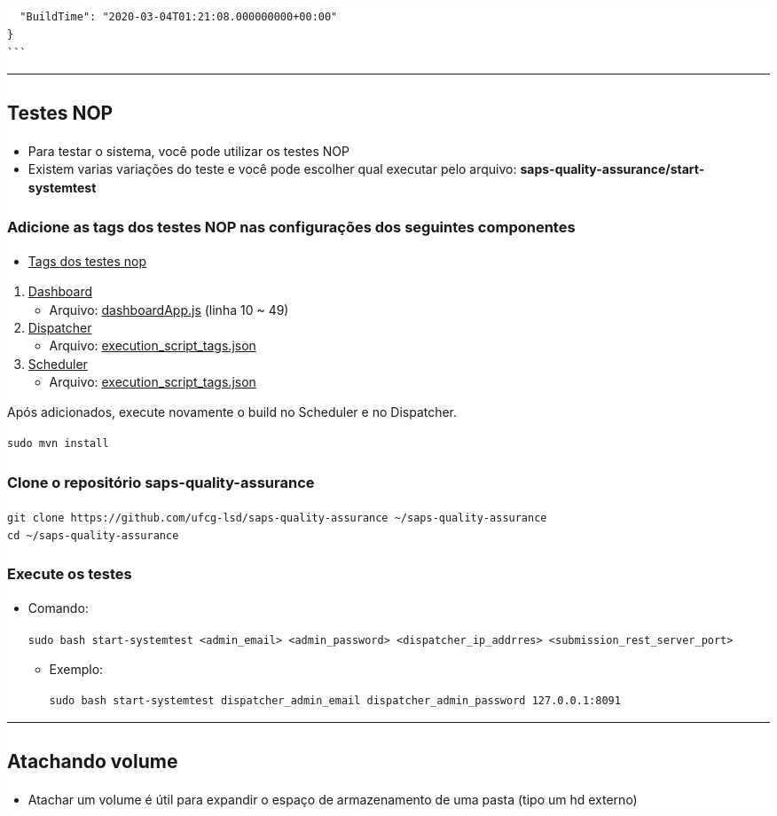       "BuildTime": "2020-03-04T01:21:08.000000000+00:00"
    }
    ```

-------------------------------------------------------------------
## Testes NOP
* Para testar o sistema, você pode utilizar os testes NOP
* Existem varias variações do teste e você pode escolher qual executar pelo arquivo:  **saps-quality-assurance/start-systemtest**

### Adicione as tags dos testes NOP nas configurações dos seguintes componentes
* [Tags dos testes nop](./confs/NOPTests/nopTestTags.json)

1. [Dashboard](#-dashboard)
    * Arquivo: [dashboardApp.js](https://github.com/ufcg-lsd/saps-dashboard/blob/develop/public/dashboardApp.js) (linha 10 ~ 49)
1. [Dispatcher](#dispatcher)
    * Arquivo: [execution_script_tags.json](https://github.com/ufcg-lsd/saps-dispatcher/blob/develop/resources/execution_script_tags.json)
1. [Scheduler](#scheduler)
    * Arquivo: [execution_script_tags.json](https://github.com/ufcg-lsd/saps-scheduler/blob/develop/resources/execution_script_tags.json)


Após adicionados, execute novamente o build no Scheduler e no Dispatcher.

```
sudo mvn install
```

### Clone o repositório saps-quality-assurance
```
git clone https://github.com/ufcg-lsd/saps-quality-assurance ~/saps-quality-assurance
cd ~/saps-quality-assurance
```

### Execute os testes
* Comando: 
    ```
    sudo bash start-systemtest <admin_email> <admin_password> <dispatcher_ip_addrres> <submission_rest_server_port>
    ```
    * Exemplo: 
        ```
        sudo bash start-systemtest dispatcher_admin_email dispatcher_admin_password 127.0.0.1:8091
        ```

------------------------------------------------------------------
## Atachando volume
* Atachar um volume é útil para expandir o espaço de armazenamento de uma pasta (tipo um hd externo)
